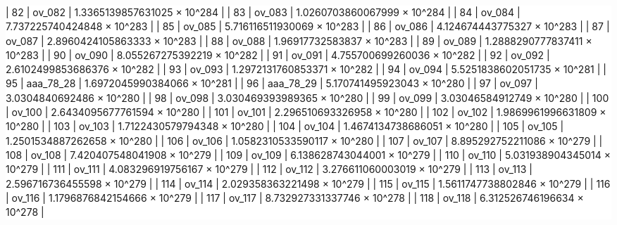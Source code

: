 | 82 | ov_082 | 1.3365139857631025 × 10^284 |
| 83 | ov_083 | 1.0260703860067999 × 10^284 |
| 84 | ov_084 | 7.737225740424848 × 10^283 |
| 85 | ov_085 | 5.716116511930069 × 10^283 |
| 86 | ov_086 | 4.124674443775327 × 10^283 |
| 87 | ov_087 | 2.8960424105863333 × 10^283 |
| 88 | ov_088 | 1.96917732583837 × 10^283 |
| 89 | ov_089 | 1.2888290777837411 × 10^283 |
| 90 | ov_090 | 8.055267275392219 × 10^282 |
| 91 | ov_091 | 4.755700699260036 × 10^282 |
| 92 | ov_092 | 2.6102499853686376 × 10^282 |
| 93 | ov_093 | 1.2972131760853371 × 10^282 |
| 94 | ov_094 | 5.5251838602051735 × 10^281 |
| 95 | aaa_78_28 | 1.6972045990384066 × 10^281 |
| 96 | aaa_78_29 | 5.170741495923043 × 10^280 |
| 97 | ov_097 | 3.0304840692486 × 10^280 |
| 98 | ov_098 | 3.030469393989365 × 10^280 |
| 99 | ov_099 | 3.03046584912749 × 10^280 |
| 100 | ov_100 | 2.6434095677761594 × 10^280 |
| 101 | ov_101 | 2.296510693326958 × 10^280 |
| 102 | ov_102 | 1.9869961996631809 × 10^280 |
| 103 | ov_103 | 1.7122430579794348 × 10^280 |
| 104 | ov_104 | 1.4674134738686051 × 10^280 |
| 105 | ov_105 | 1.2501534887262658 × 10^280 |
| 106 | ov_106 | 1.0582310533590117 × 10^280 |
| 107 | ov_107 | 8.895292752211086 × 10^279 |
| 108 | ov_108 | 7.420407548041908 × 10^279 |
| 109 | ov_109 | 6.138628743044001 × 10^279 |
| 110 | ov_110 | 5.031938904345014 × 10^279 |
| 111 | ov_111 | 4.083296919756167 × 10^279 |
| 112 | ov_112 | 3.276611060003019 × 10^279 |
| 113 | ov_113 | 2.596716736455598 × 10^279 |
| 114 | ov_114 | 2.029358363221498 × 10^279 |
| 115 | ov_115 | 1.5611747738802846 × 10^279 |
| 116 | ov_116 | 1.1796876842154666 × 10^279 |
| 117 | ov_117 | 8.732927331337746 × 10^278 |
| 118 | ov_118 | 6.312526746196634 × 10^278 |